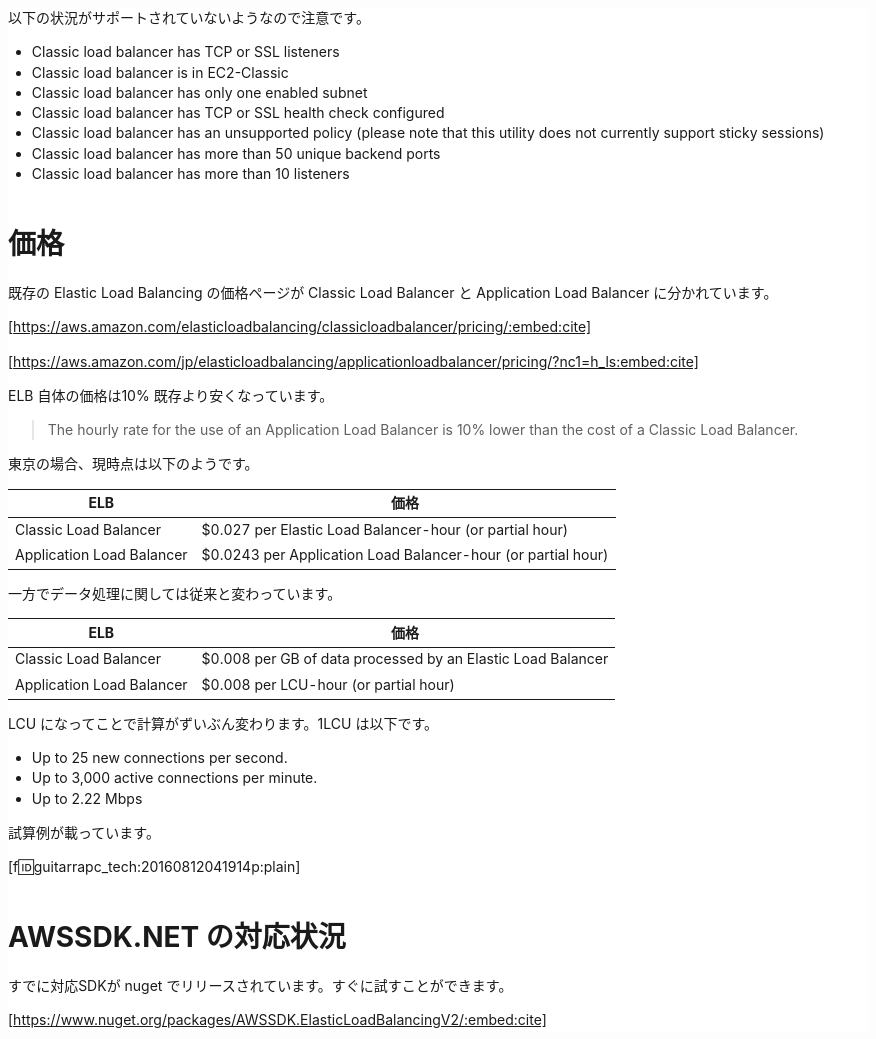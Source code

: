 以下の状況がサポートされていないようなので注意です。

- Classic load balancer has TCP or SSL listeners
- Classic load balancer is in EC2-Classic
- Classic load balancer has only one enabled subnet
- Classic load balancer has TCP or SSL health check configured
- Classic load balancer has an unsupported policy (please note that this utility does not currently support sticky sessions)
- Classic load balancer has more than 50 unique backend ports
- Classic load balancer has more than 10 listeners


# 価格

既存の Elastic Load Balancing の価格ページが Classic Load Balancer と Application Load Balancer に分かれています。


[https://aws.amazon.com/elasticloadbalancing/classicloadbalancer/pricing/:embed:cite]

[https://aws.amazon.com/jp/elasticloadbalancing/applicationloadbalancer/pricing/?nc1=h_ls:embed:cite]

ELB 自体の価格は10% 既存より安くなっています。

> The hourly rate for the use of an Application Load Balancer is 10% lower than the cost of a Classic Load Balancer.

東京の場合、現時点は以下のようです。

ELB | 価格
---- | ----
Classic Load Balancer | $0.027 per Elastic Load Balancer-hour (or partial hour)
Application Load Balancer | $0.0243 per Application Load Balancer-hour (or partial hour)

一方でデータ処理に関しては従来と変わっています。

ELB | 価格
---- | ----
Classic Load Balancer | $0.008 per GB of data processed by an Elastic Load Balancer
Application Load Balancer | $0.008 per LCU-hour (or partial hour)


LCU になってことで計算がずいぶん変わります。1LCU は以下です。

- Up to 25 new connections per second.
- Up to 3,000 active connections per minute.
- Up to 2.22 Mbps

試算例が載っています。

[f:id:guitarrapc_tech:20160812041914p:plain]

# AWSSDK.NET の対応状況

すでに対応SDKが nuget でリリースされています。すぐに試すことができます。

[https://www.nuget.org/packages/AWSSDK.ElasticLoadBalancingV2/:embed:cite]
